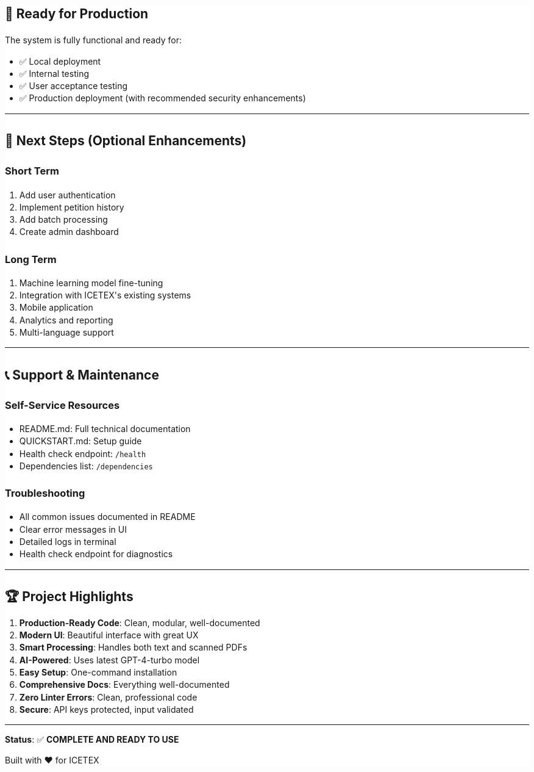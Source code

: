 
## 🎉 Ready for Production

The system is fully functional and ready for:
- ✅ Local deployment
- ✅ Internal testing
- ✅ User acceptance testing
- ✅ Production deployment (with recommended security enhancements)

---

## 🔄 Next Steps (Optional Enhancements)

### Short Term
1. Add user authentication
2. Implement petition history
3. Add batch processing
4. Create admin dashboard

### Long Term
1. Machine learning model fine-tuning
2. Integration with ICETEX's existing systems
3. Mobile application
4. Analytics and reporting
5. Multi-language support

---

## 📞 Support & Maintenance

### Self-Service Resources
- README.md: Full technical documentation
- QUICKSTART.md: Setup guide
- Health check endpoint: `/health`
- Dependencies list: `/dependencies`

### Troubleshooting
- All common issues documented in README
- Clear error messages in UI
- Detailed logs in terminal
- Health check endpoint for diagnostics

---

## 🏆 Project Highlights

1. **Production-Ready Code**: Clean, modular, well-documented
2. **Modern UI**: Beautiful interface with great UX
3. **Smart Processing**: Handles both text and scanned PDFs
4. **AI-Powered**: Uses latest GPT-4-turbo model
5. **Easy Setup**: One-command installation
6. **Comprehensive Docs**: Everything well-documented
7. **Zero Linter Errors**: Clean, professional code
8. **Secure**: API keys protected, input validated

---

**Status**: ✅ **COMPLETE AND READY TO USE**

Built with ❤️ for ICETEX

